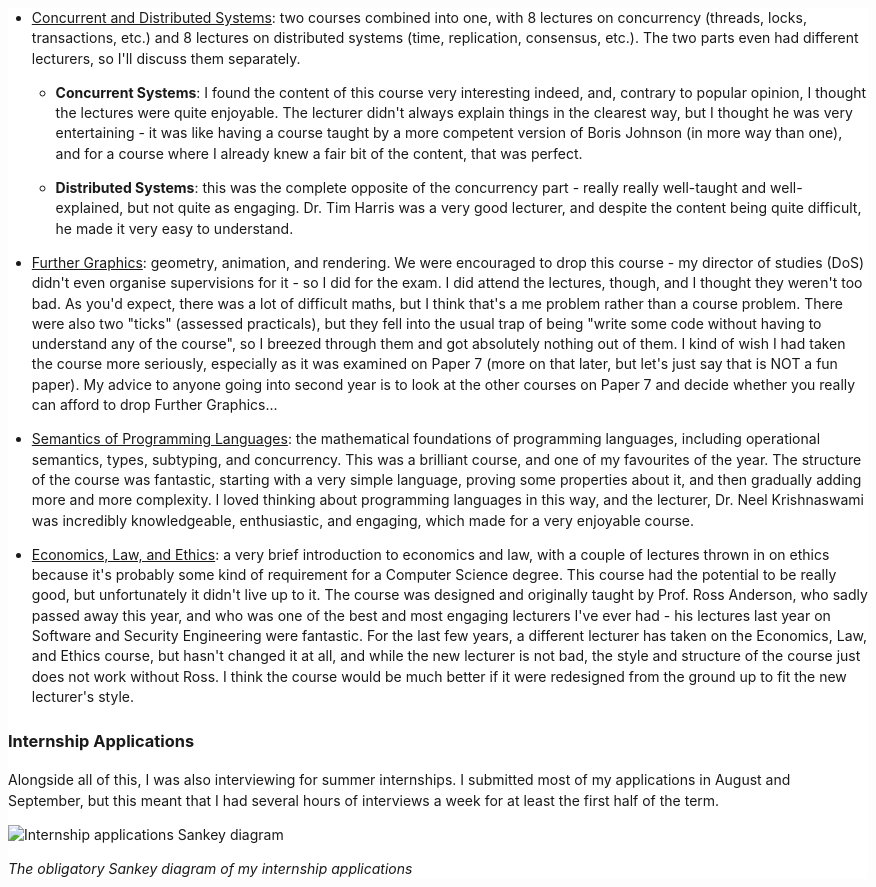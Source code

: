- [Concurrent and Distributed Systems](https://www.cl.cam.ac.uk/teaching/2324/ConcDisSys/): two courses combined into one, with 8 lectures on concurrency (threads, locks, transactions, etc.) and 8 lectures on distributed systems (time, replication, consensus, etc.). The two parts even had different lecturers, so I'll discuss them separately.

  - **Concurrent Systems**: I found the content of this course very interesting indeed, and, contrary to popular opinion, I thought the lectures were quite enjoyable. The lecturer didn't always explain things in the clearest way, but I thought he was very entertaining - it was like having a course taught by a more competent version of Boris Johnson (in more way than one), and for a course where I already knew a fair bit of the content, that was perfect.

  - **Distributed Systems**: this was the complete opposite of the concurrency part - really really well-taught and well-explained, but not quite as engaging. Dr. Tim Harris was a very good lecturer, and despite the content being quite difficult, he made it very easy to understand.

- [Further Graphics](https://www.cl.cam.ac.uk/teaching/2324/FGraphics/): geometry, animation, and rendering. We were encouraged to drop this course - my director of studies (DoS) didn't even organise supervisions for it - so I did for the exam. I did attend the lectures, though, and I thought they weren't too bad. As you'd expect, there was a lot of difficult maths, but I think that's a me problem rather than a course problem. There were also two "ticks" (assessed practicals), but they fell into the usual trap of being "write some code without having to understand any of the course", so I breezed through them and got absolutely nothing out of them. I kind of wish I had taken the course more seriously, especially as it was examined on Paper 7 (more on that later, but let's just say that is NOT a fun paper). My advice to anyone going into second year is to look at the other courses on Paper 7 and decide whether you really can afford to drop Further Graphics...

- [Semantics of Programming Languages](https://www.cl.cam.ac.uk/teaching/2324/Semantics/): the mathematical foundations of programming languages, including operational semantics, types, subtyping, and concurrency. This was a brilliant course, and one of my favourites of the year. The structure of the course was fantastic, starting with a very simple language, proving some properties about it, and then gradually adding more and more complexity. I loved thinking about programming languages in this way, and the lecturer, Dr. Neel Krishnaswami was incredibly knowledgeable, enthusiastic, and engaging, which made for a very enjoyable course.

- [Economics, Law, and Ethics](https://www.cl.cam.ac.uk/teaching/2324/EconLaw/): a very brief introduction to economics and law, with a couple of lectures thrown in on ethics because it's probably some kind of requirement for a Computer Science degree. This course had the potential to be really good, but unfortunately it didn't live up to it. The course was designed and originally taught by Prof. Ross Anderson, who sadly passed away this year, and who was one of the best and most engaging lecturers I've ever had - his lectures last year on Software and Security Engineering were fantastic. For the last few years, a different lecturer has taken on the Economics, Law, and Ethics course, but hasn't changed it at all, and while the new lecturer is not bad, the style and structure of the course just does not work without Ross. I think the course would be much better if it were redesigned from the ground up to fit the new lecturer's style.

### Internship Applications

Alongside all of this, I was also interviewing for summer internships. I submitted most of my applications in August and September, but this meant that I had several hours of interviews a week for at least the first half of the term.

![Internship applications Sankey diagram](/images/blog_images/second_year_internships.png)

*The obligatory Sankey diagram of my internship applications*
